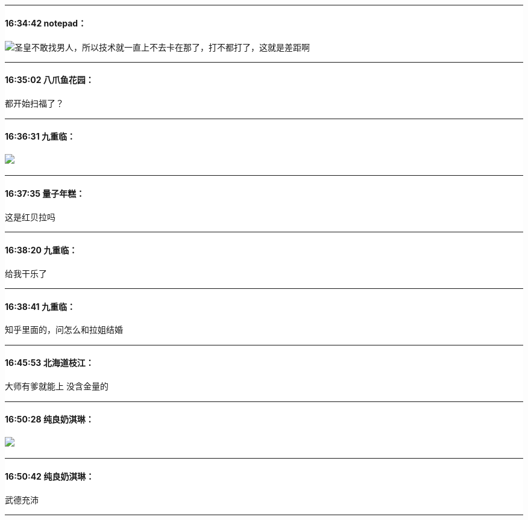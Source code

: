 *****

#### 16:34:42  notepad：

![](http://gchat.qpic.cn/gchatpic_new/976058243/614391357-2456210404-164524FA324C868B709A007572B19266/0?term=2")圣皇不敢找男人，所以技术就一直上不去卡在那了，打不都打了，这就是差距啊

*****

#### 16:35:02  八爪鱼花园：

都开始扫福了？

*****

#### 16:36:31  九重临：

![](http://gchat.qpic.cn/gchatpic_new/3299739422/614391357-2796207464-69EEF55EFCC91ACDB2DC75C6915D7575/0?term=2")

*****

#### 16:37:35  量子年糕：

这是红贝拉吗

*****

#### 16:38:20  九重临：

给我干乐了

*****

#### 16:38:41  九重临：

知乎里面的，问怎么和拉姐结婚

*****

#### 16:45:53  北海道枝江：

大师有爹就能上 没含金量的

*****

#### 16:50:28  纯良奶淇琳：

![](http://gchat.qpic.cn/gchatpic_new/630949724/614391357-2451708431-F4720FE74C09D308EFBB7163310C65BE/0?term=2")

*****

#### 16:50:42  纯良奶淇琳：

武德充沛

*****
